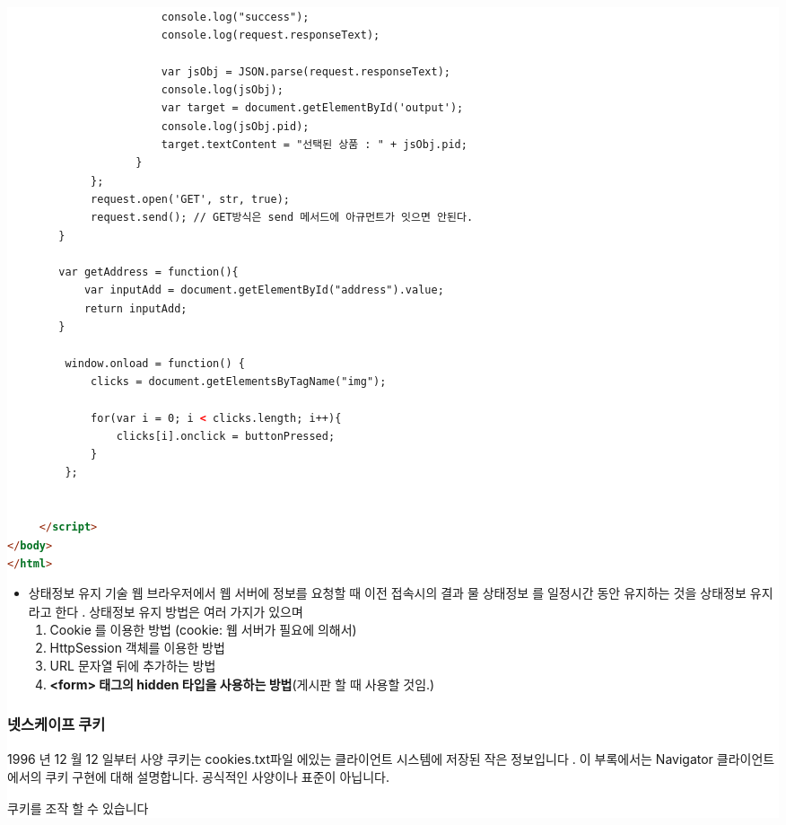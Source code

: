 ```html
			 			console.log("success");
			 			console.log(request.responseText);
			 			
			 			var jsObj = JSON.parse(request.responseText);
			 			console.log(jsObj);
			 			var target = document.getElementById('output');
			 			console.log(jsObj.pid);
			 			target.textContent = "선택된 상품 : " + jsObj.pid;
			 		}
			 };
			 request.open('GET', str, true);
			 request.send(); // GET방식은 send 메서드에 아규먼트가 잇으면 안된다.
		}      

		var getAddress = function(){
			var inputAdd = document.getElementById("address").value;
			return inputAdd;
		}
	 	
	     window.onload = function() {
	         clicks = document.getElementsByTagName("img");

	         for(var i = 0; i < clicks.length; i++){
	        	 clicks[i].onclick = buttonPressed;	        	 
	         }
	     };
 	
		
     </script>
</body>
</html>
```





- 상태정보 유지 기술
  웹 브라우저에서 웹 서버에 정보를 요청할 때 이전 접속시의 결과 물 상태정보 를 일정시간 동안
  유지하는 것을 상태정보 유지라고 한다 . 상태정보 유지 방법은 여러 가지가 있으며
  1. Cookie 를 이용한 방법 (cookie: 웹 서버가 필요에 의해서)
  2. HttpSession 객체를 이용한 방법
  3. URL 문자열 뒤에 추가하는 방법
  4. **\<form\> 태그의 hidden 타입을 사용하는 방법**(게시판 할 때 사용할 것임.)




### 넷스케이프 쿠키

1996 년 12 월 12 일부터 사양
쿠키는 cookies.txt파일 에있는 클라이언트 시스템에 저장된 작은 정보입니다 . 이 부록에서는 Navigator 클라이언트에서의 쿠키 구현에 대해 설명합니다. 공식적인 사양이나 표준이 아닙니다.

쿠키를 조작 할 수 있습니다
